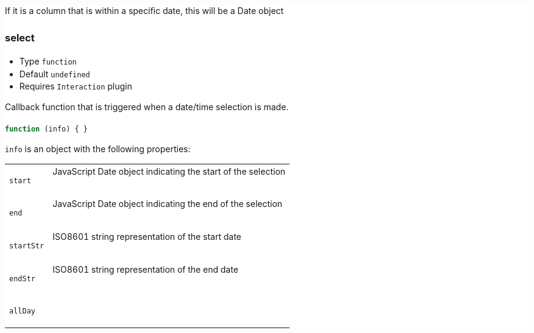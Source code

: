 </td>
<td>If it is a column that is within a specific date, this will be a Date object</td>
</tr>
</table>

### select

- Type `function`
- Default `undefined`
- Requires `Interaction` plugin

Callback function that is triggered when a date/time selection is made.

```js
function (info) { }
```

`info` is an object with the following properties:

<table>
<tr>
<td>

`start`

</td>
<td>JavaScript Date object indicating the start of the selection</td>
</tr>
<tr>
<td>

`end`

</td>
<td>JavaScript Date object indicating the end of the selection</td>
</tr>
<tr>
<td>

`startStr`

</td>
<td>ISO8601 string representation of the start date</td>
</tr>
<tr>
<td>

`endStr`

</td>
<td>ISO8601 string representation of the end date</td>
</tr>
<tr>
<td>

`allDay`

</td>
<td>
